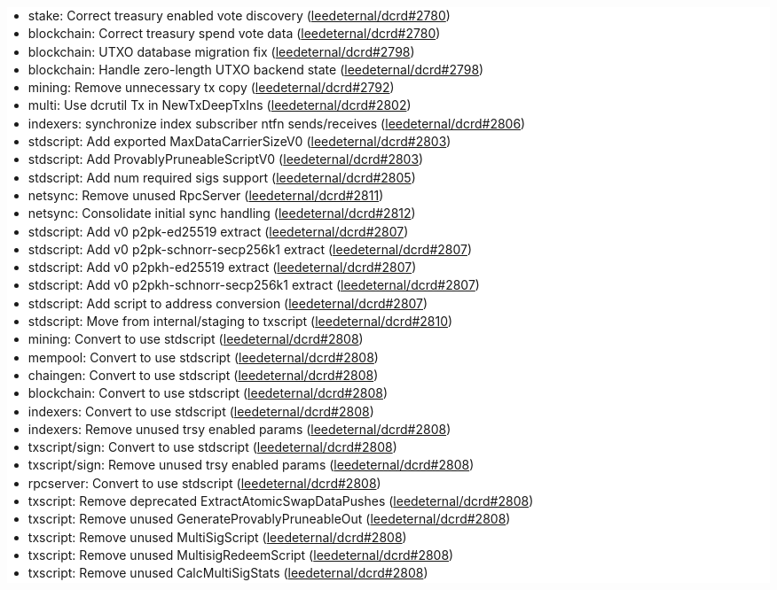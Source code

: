 - stake: Correct treasury enabled vote discovery ([leedeternal/dcrd#2780](https://github.com/leedeternal/dcrd/pull/2780))
- blockchain: Correct treasury spend vote data ([leedeternal/dcrd#2780](https://github.com/leedeternal/dcrd/pull/2780))
- blockchain: UTXO database migration fix ([leedeternal/dcrd#2798](https://github.com/leedeternal/dcrd/pull/2798))
- blockchain: Handle zero-length UTXO backend state ([leedeternal/dcrd#2798](https://github.com/leedeternal/dcrd/pull/2798))
- mining: Remove unnecessary tx copy ([leedeternal/dcrd#2792](https://github.com/leedeternal/dcrd/pull/2792))
- multi: Use dcrutil Tx in NewTxDeepTxIns ([leedeternal/dcrd#2802](https://github.com/leedeternal/dcrd/pull/2802))
- indexers: synchronize index subscriber ntfn sends/receives ([leedeternal/dcrd#2806](https://github.com/leedeternal/dcrd/pull/2806))
- stdscript: Add exported MaxDataCarrierSizeV0 ([leedeternal/dcrd#2803](https://github.com/leedeternal/dcrd/pull/2803))
- stdscript: Add ProvablyPruneableScriptV0 ([leedeternal/dcrd#2803](https://github.com/leedeternal/dcrd/pull/2803))
- stdscript: Add num required sigs support ([leedeternal/dcrd#2805](https://github.com/leedeternal/dcrd/pull/2805))
- netsync: Remove unused RpcServer ([leedeternal/dcrd#2811](https://github.com/leedeternal/dcrd/pull/2811))
- netsync: Consolidate initial sync handling ([leedeternal/dcrd#2812](https://github.com/leedeternal/dcrd/pull/2812))
- stdscript: Add v0 p2pk-ed25519 extract ([leedeternal/dcrd#2807](https://github.com/leedeternal/dcrd/pull/2807))
- stdscript: Add v0 p2pk-schnorr-secp256k1 extract ([leedeternal/dcrd#2807](https://github.com/leedeternal/dcrd/pull/2807))
- stdscript: Add v0 p2pkh-ed25519 extract ([leedeternal/dcrd#2807](https://github.com/leedeternal/dcrd/pull/2807))
- stdscript: Add v0 p2pkh-schnorr-secp256k1 extract ([leedeternal/dcrd#2807](https://github.com/leedeternal/dcrd/pull/2807))
- stdscript: Add script to address conversion ([leedeternal/dcrd#2807](https://github.com/leedeternal/dcrd/pull/2807))
- stdscript: Move from internal/staging to txscript ([leedeternal/dcrd#2810](https://github.com/leedeternal/dcrd/pull/2810))
- mining: Convert to use stdscript ([leedeternal/dcrd#2808](https://github.com/leedeternal/dcrd/pull/2808))
- mempool: Convert to use stdscript ([leedeternal/dcrd#2808](https://github.com/leedeternal/dcrd/pull/2808))
- chaingen: Convert to use stdscript ([leedeternal/dcrd#2808](https://github.com/leedeternal/dcrd/pull/2808))
- blockchain: Convert to use stdscript ([leedeternal/dcrd#2808](https://github.com/leedeternal/dcrd/pull/2808))
- indexers: Convert to use stdscript ([leedeternal/dcrd#2808](https://github.com/leedeternal/dcrd/pull/2808))
- indexers: Remove unused trsy enabled params ([leedeternal/dcrd#2808](https://github.com/leedeternal/dcrd/pull/2808))
- txscript/sign: Convert to use stdscript ([leedeternal/dcrd#2808](https://github.com/leedeternal/dcrd/pull/2808))
- txscript/sign: Remove unused trsy enabled params ([leedeternal/dcrd#2808](https://github.com/leedeternal/dcrd/pull/2808))
- rpcserver: Convert to use stdscript ([leedeternal/dcrd#2808](https://github.com/leedeternal/dcrd/pull/2808))
- txscript: Remove deprecated ExtractAtomicSwapDataPushes ([leedeternal/dcrd#2808](https://github.com/leedeternal/dcrd/pull/2808))
- txscript: Remove unused GenerateProvablyPruneableOut ([leedeternal/dcrd#2808](https://github.com/leedeternal/dcrd/pull/2808))
- txscript: Remove unused MultiSigScript ([leedeternal/dcrd#2808](https://github.com/leedeternal/dcrd/pull/2808))
- txscript: Remove unused MultisigRedeemScript ([leedeternal/dcrd#2808](https://github.com/leedeternal/dcrd/pull/2808))
- txscript: Remove unused CalcMultiSigStats ([leedeternal/dcrd#2808](https://github.com/leedeternal/dcrd/pull/2808))